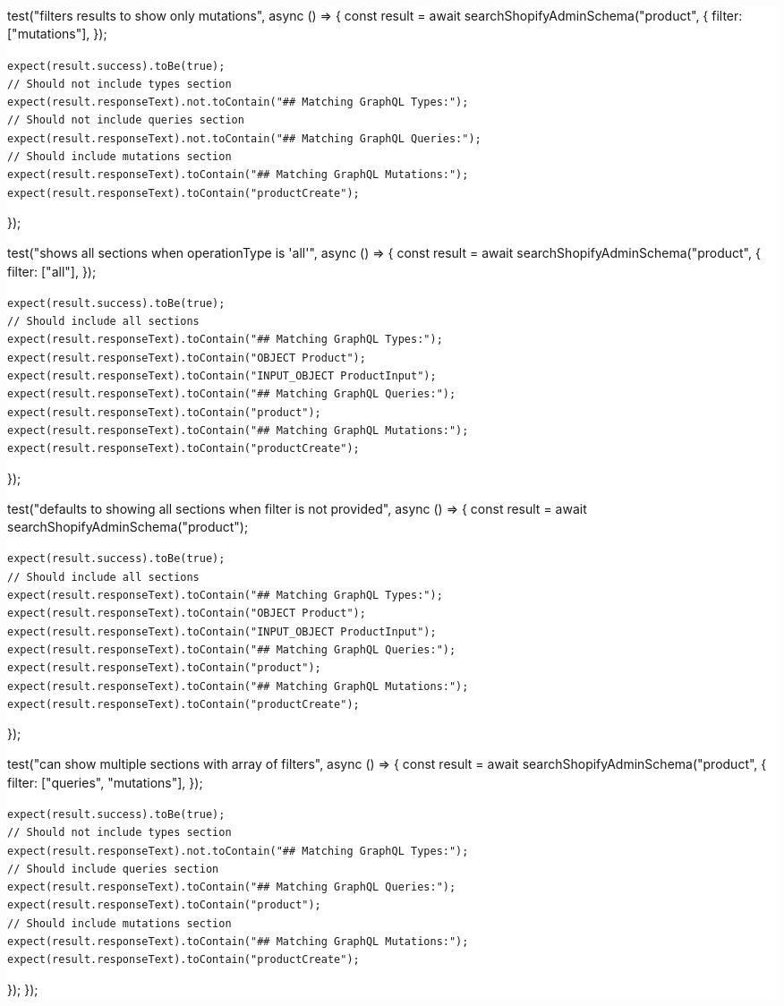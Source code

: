   test("filters results to show only mutations", async () => {
    const result = await searchShopifyAdminSchema("product", {
      filter: ["mutations"],
    });

    expect(result.success).toBe(true);
    // Should not include types section
    expect(result.responseText).not.toContain("## Matching GraphQL Types:");
    // Should not include queries section
    expect(result.responseText).not.toContain("## Matching GraphQL Queries:");
    // Should include mutations section
    expect(result.responseText).toContain("## Matching GraphQL Mutations:");
    expect(result.responseText).toContain("productCreate");
  });

  test("shows all sections when operationType is 'all'", async () => {
    const result = await searchShopifyAdminSchema("product", {
      filter: ["all"],
    });

    expect(result.success).toBe(true);
    // Should include all sections
    expect(result.responseText).toContain("## Matching GraphQL Types:");
    expect(result.responseText).toContain("OBJECT Product");
    expect(result.responseText).toContain("INPUT_OBJECT ProductInput");
    expect(result.responseText).toContain("## Matching GraphQL Queries:");
    expect(result.responseText).toContain("product");
    expect(result.responseText).toContain("## Matching GraphQL Mutations:");
    expect(result.responseText).toContain("productCreate");
  });

  test("defaults to showing all sections when filter is not provided", async () => {
    const result = await searchShopifyAdminSchema("product");

    expect(result.success).toBe(true);
    // Should include all sections
    expect(result.responseText).toContain("## Matching GraphQL Types:");
    expect(result.responseText).toContain("OBJECT Product");
    expect(result.responseText).toContain("INPUT_OBJECT ProductInput");
    expect(result.responseText).toContain("## Matching GraphQL Queries:");
    expect(result.responseText).toContain("product");
    expect(result.responseText).toContain("## Matching GraphQL Mutations:");
    expect(result.responseText).toContain("productCreate");
  });

  test("can show multiple sections with array of filters", async () => {
    const result = await searchShopifyAdminSchema("product", {
      filter: ["queries", "mutations"],
    });

    expect(result.success).toBe(true);
    // Should not include types section
    expect(result.responseText).not.toContain("## Matching GraphQL Types:");
    // Should include queries section
    expect(result.responseText).toContain("## Matching GraphQL Queries:");
    expect(result.responseText).toContain("product");
    // Should include mutations section
    expect(result.responseText).toContain("## Matching GraphQL Mutations:");
    expect(result.responseText).toContain("productCreate");
  });
});
</file>
